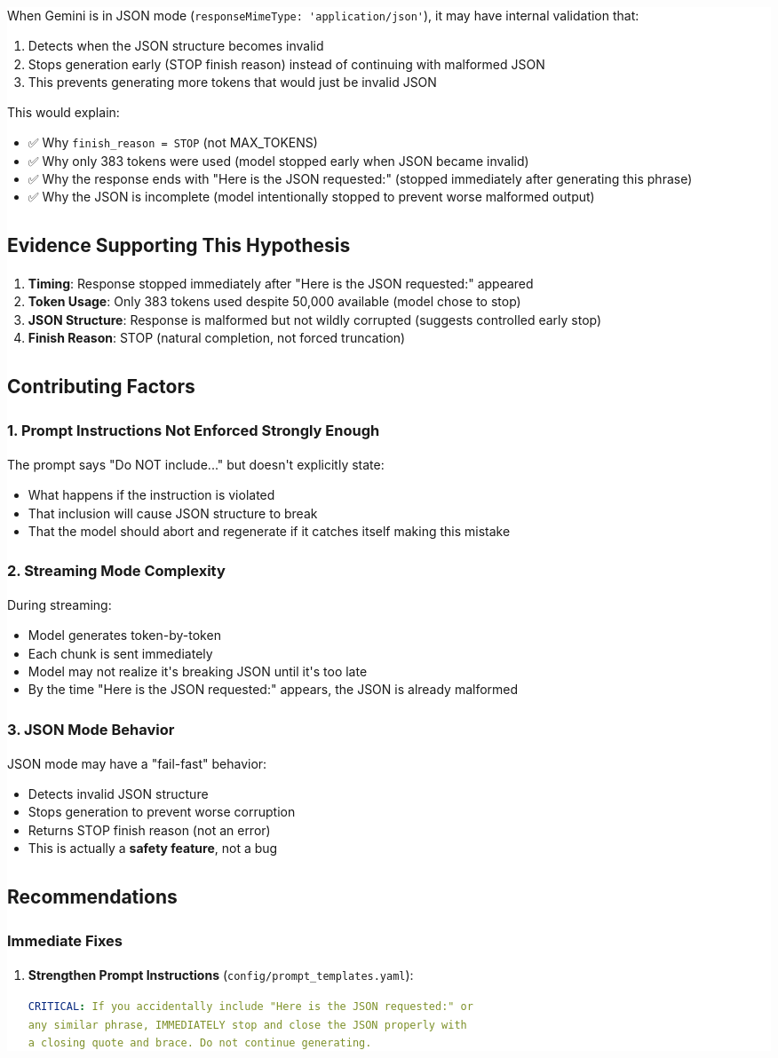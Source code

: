 When Gemini is in JSON mode (`responseMimeType: 'application/json'`), it may have internal validation that:
1. Detects when the JSON structure becomes invalid
2. Stops generation early (STOP finish reason) instead of continuing with malformed JSON
3. This prevents generating more tokens that would just be invalid JSON

This would explain:
- ✅ Why `finish_reason = STOP` (not MAX_TOKENS)
- ✅ Why only 383 tokens were used (model stopped early when JSON became invalid)
- ✅ Why the response ends with "Here is the JSON requested:" (stopped immediately after generating this phrase)
- ✅ Why the JSON is incomplete (model intentionally stopped to prevent worse malformed output)

## Evidence Supporting This Hypothesis

1. **Timing**: Response stopped immediately after "Here is the JSON requested:" appeared
2. **Token Usage**: Only 383 tokens used despite 50,000 available (model chose to stop)
3. **JSON Structure**: Response is malformed but not wildly corrupted (suggests controlled early stop)
4. **Finish Reason**: STOP (natural completion, not forced truncation)

## Contributing Factors

### 1. Prompt Instructions Not Enforced Strongly Enough

The prompt says "Do NOT include..." but doesn't explicitly state:
- What happens if the instruction is violated
- That inclusion will cause JSON structure to break
- That the model should abort and regenerate if it catches itself making this mistake

### 2. Streaming Mode Complexity

During streaming:
- Model generates token-by-token
- Each chunk is sent immediately
- Model may not realize it's breaking JSON until it's too late
- By the time "Here is the JSON requested:" appears, the JSON is already malformed

### 3. JSON Mode Behavior

JSON mode may have a "fail-fast" behavior:
- Detects invalid JSON structure
- Stops generation to prevent worse corruption
- Returns STOP finish reason (not an error)
- This is actually a **safety feature**, not a bug

## Recommendations

### Immediate Fixes

1. **Strengthen Prompt Instructions** (`config/prompt_templates.yaml`):
   ```yaml
   CRITICAL: If you accidentally include "Here is the JSON requested:" or 
   any similar phrase, IMMEDIATELY stop and close the JSON properly with 
   a closing quote and brace. Do not continue generating.
   ```
